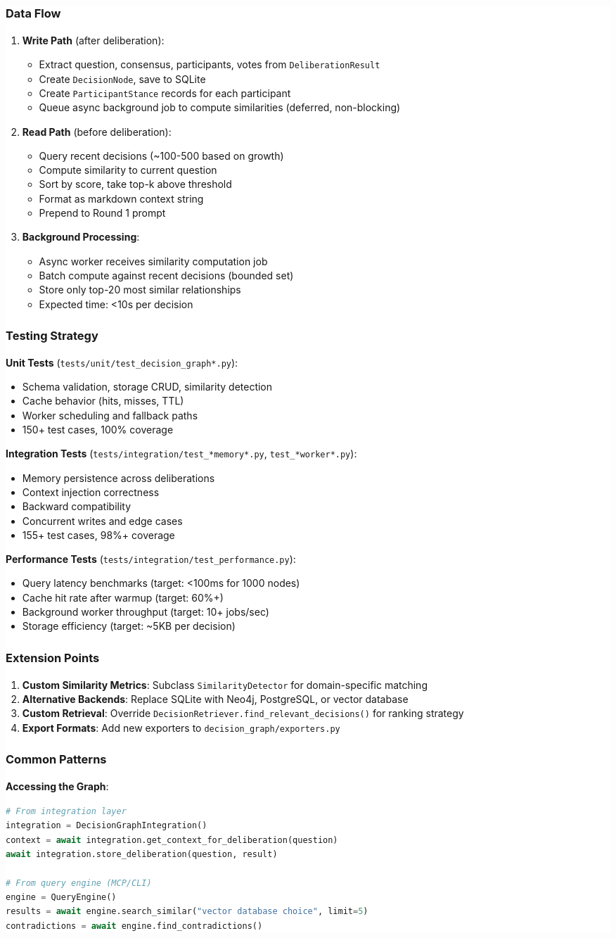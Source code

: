 ### Data Flow

1. **Write Path** (after deliberation):
   - Extract question, consensus, participants, votes from `DeliberationResult`
   - Create `DecisionNode`, save to SQLite
   - Create `ParticipantStance` records for each participant
   - Queue async background job to compute similarities (deferred, non-blocking)

2. **Read Path** (before deliberation):
   - Query recent decisions (~100-500 based on growth)
   - Compute similarity to current question
   - Sort by score, take top-k above threshold
   - Format as markdown context string
   - Prepend to Round 1 prompt

3. **Background Processing**:
   - Async worker receives similarity computation job
   - Batch compute against recent decisions (bounded set)
   - Store only top-20 most similar relationships
   - Expected time: <10s per decision

### Testing Strategy

**Unit Tests** (`tests/unit/test_decision_graph*.py`):
- Schema validation, storage CRUD, similarity detection
- Cache behavior (hits, misses, TTL)
- Worker scheduling and fallback paths
- 150+ test cases, 100% coverage

**Integration Tests** (`tests/integration/test_*memory*.py`, `test_*worker*.py`):
- Memory persistence across deliberations
- Context injection correctness
- Backward compatibility
- Concurrent writes and edge cases
- 155+ test cases, 98%+ coverage

**Performance Tests** (`tests/integration/test_performance.py`):
- Query latency benchmarks (target: <100ms for 1000 nodes)
- Cache hit rate after warmup (target: 60%+)
- Background worker throughput (target: 10+ jobs/sec)
- Storage efficiency (target: ~5KB per decision)

### Extension Points

1. **Custom Similarity Metrics**: Subclass `SimilarityDetector` for domain-specific matching
2. **Alternative Backends**: Replace SQLite with Neo4j, PostgreSQL, or vector database
3. **Custom Retrieval**: Override `DecisionRetriever.find_relevant_decisions()` for ranking strategy
4. **Export Formats**: Add new exporters to `decision_graph/exporters.py`

### Common Patterns

**Accessing the Graph**:
```python
# From integration layer
integration = DecisionGraphIntegration()
context = await integration.get_context_for_deliberation(question)
await integration.store_deliberation(question, result)

# From query engine (MCP/CLI)
engine = QueryEngine()
results = await engine.search_similar("vector database choice", limit=5)
contradictions = await engine.find_contradictions()
```
